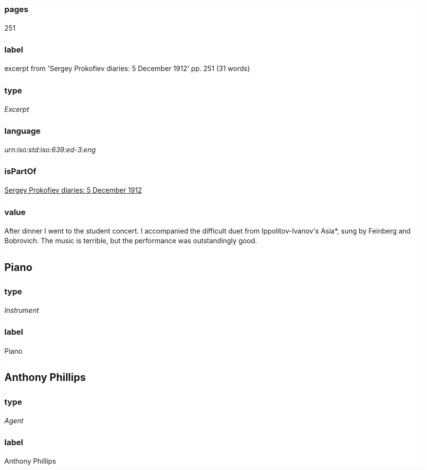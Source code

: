 ### pages


251

### label


excerpt from 'Sergey Prokofiev diaries: 5 December 1912' pp. 251 (31 words)

### type


*Excerpt*

### language


*urn:iso:std:iso:639:ed-3:eng*

### isPartOf


[Sergey Prokofiev diaries: 5 December 1912](#Sergey-Prokofiev-diaries-5-December-1912)

### value


<p>After dinner I went to the student concert. I accompanied the difficult duet from Ippolitov-Ivanov's Asia*, sung by Feinberg and Bobrovich. The music is terrible, but the performance was outstandingly good.</p>

## Piano

### type


*Instrument*

### label


Piano

## Anthony Phillips

### type


*Agent*

### label


Anthony Phillips
